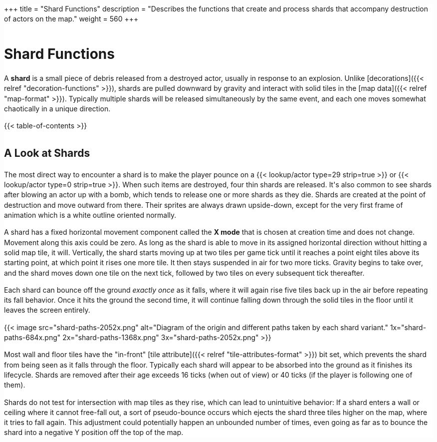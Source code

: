 +++
title = "Shard Functions"
description = "Describes the functions that create and process shards that accompany destruction of actors on the map."
weight = 560
+++

# Shard Functions

A **shard** is a small piece of debris released from a destroyed actor, usually in response to an explosion. Unlike [decorations]({{< relref "decoration-functions" >}}), shards are pulled downward by gravity and interact with solid tiles in the [map data]({{< relref "map-format" >}}). Typically multiple shards will be released simultaneously by the same event, and each one moves somewhat chaotically in a unique direction.

{{< table-of-contents >}}

## A Look at Shards

The most direct way to encounter a shard is to make the player pounce on a {{< lookup/actor type=29 strip=true >}} or {{< lookup/actor type=0 strip=true >}}. When such items are destroyed, four thin shards are released. It's also common to see shards after blowing an actor up with a bomb, which tends to release one or more shards as they die. Shards are created at the point of destruction and move outward from there. Their sprites are always drawn upside-down, except for the very first frame of animation which is a white outline oriented normally.

A shard has a fixed horizontal movement component called the **X mode** that is chosen at creation time and does not change. Movement along this axis could be zero. As long as the shard is able to move in its assigned horizontal direction without hitting a solid map tile, it will. Vertically, the shard starts moving up at two tiles per game tick until it reaches a point eight tiles above its starting point, at which point it rises one more tile. It then stays suspended in air for two more ticks. Gravity begins to take over, and the shard moves down one tile on the next tick, followed by two tiles on every subsequent tick thereafter.

Each shard can bounce off the ground _exactly once_ as it falls, where it will again rise five tiles back up in the air before repeating its fall behavior. Once it hits the ground the second time, it will continue falling down through the solid tiles in the floor until it leaves the screen entirely.

{{< image src="shard-paths-2052x.png"
    alt="Diagram of the origin and different paths taken by each shard variant."
    1x="shard-paths-684x.png"
    2x="shard-paths-1368x.png"
    3x="shard-paths-2052x.png" >}}

Most wall and floor tiles have the "in-front" [tile attribute]({{< relref "tile-attributes-format" >}}) bit set, which prevents the shard from being seen as it falls through the floor. Typically each shard will appear to be absorbed into the ground as it finishes its lifecycle. Shards are removed after their age exceeds 16 ticks (when out of view) or 40 ticks (if the player is following one of them).

Shards do not test for intersection with map tiles as they rise, which can lead to unintuitive behavior: If a shard enters a wall or ceiling where it cannot free-fall out, a sort of pseudo-bounce occurs which ejects the shard three tiles higher on the map, where it tries to fall again. This adjustment could potentially happen an unbounded number of times, even going as far as to bounce the shard into a negative Y position off the top of the map.
